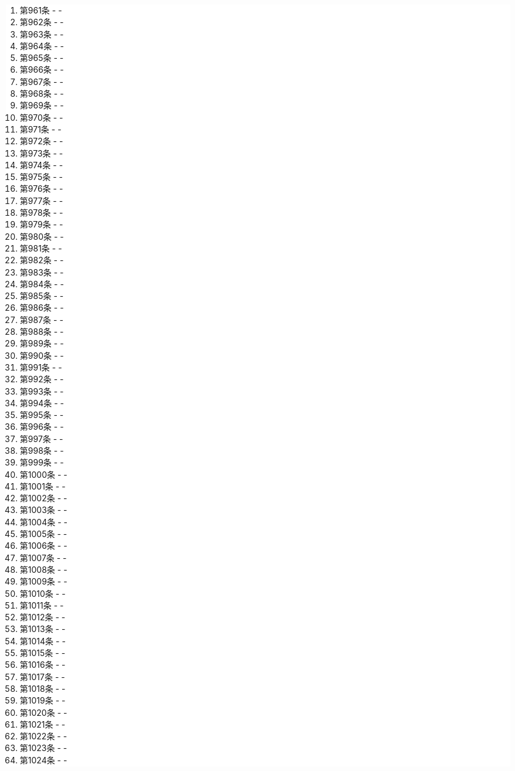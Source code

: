 1. 第961条 -  - 
1. 第962条 -  - 
1. 第963条 -  - 
1. 第964条 -  - 
1. 第965条 -  - 
1. 第966条 -  - 
1. 第967条 -  - 
1. 第968条 -  - 
1. 第969条 -  - 
1. 第970条 -  - 
1. 第971条 -  - 
1. 第972条 -  - 
1. 第973条 -  - 
1. 第974条 -  - 
1. 第975条 -  - 
1. 第976条 -  - 
1. 第977条 -  - 
1. 第978条 -  - 
1. 第979条 -  - 
1. 第980条 -  - 
1. 第981条 -  - 
1. 第982条 -  - 
1. 第983条 -  - 
1. 第984条 -  - 
1. 第985条 -  - 
1. 第986条 -  - 
1. 第987条 -  - 
1. 第988条 -  - 
1. 第989条 -  - 
1. 第990条 -  - 
1. 第991条 -  - 
1. 第992条 -  - 
1. 第993条 -  - 
1. 第994条 -  - 
1. 第995条 -  - 
1. 第996条 -  - 
1. 第997条 -  - 
1. 第998条 -  - 
1. 第999条 -  - 
1. 第1000条 -  - 
1. 第1001条 -  - 
1. 第1002条 -  - 
1. 第1003条 -  - 
1. 第1004条 -  - 
1. 第1005条 -  - 
1. 第1006条 -  - 
1. 第1007条 -  - 
1. 第1008条 -  - 
1. 第1009条 -  - 
1. 第1010条 -  - 
1. 第1011条 -  - 
1. 第1012条 -  - 
1. 第1013条 -  - 
1. 第1014条 -  - 
1. 第1015条 -  - 
1. 第1016条 -  - 
1. 第1017条 -  - 
1. 第1018条 -  - 
1. 第1019条 -  - 
1. 第1020条 -  - 
1. 第1021条 -  - 
1. 第1022条 -  - 
1. 第1023条 -  - 
1. 第1024条 -  - 